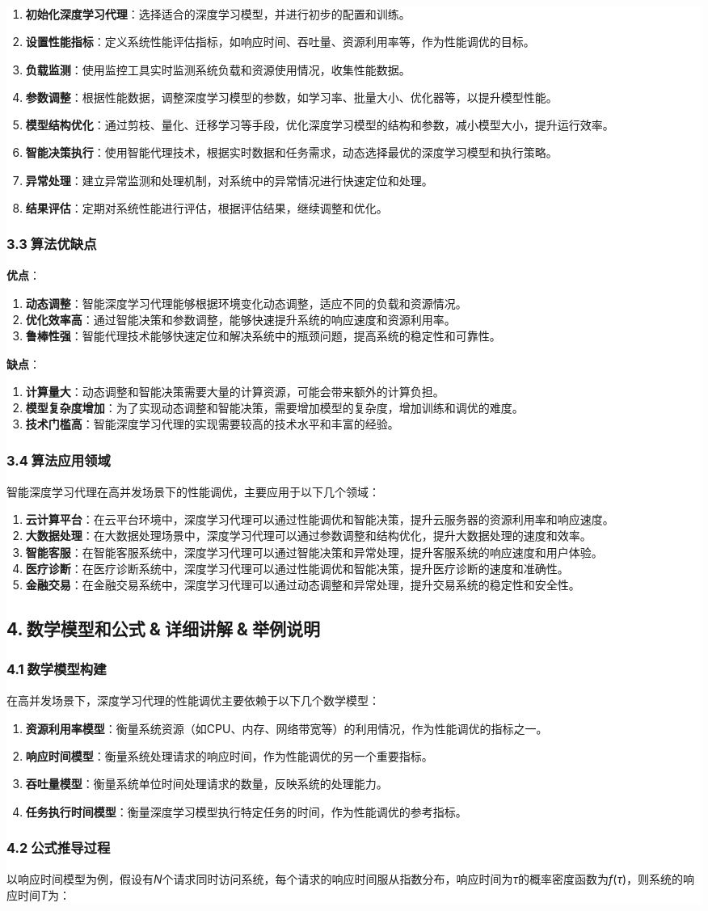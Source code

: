 1. **初始化深度学习代理**：选择适合的深度学习模型，并进行初步的配置和训练。

2. **设置性能指标**：定义系统性能评估指标，如响应时间、吞吐量、资源利用率等，作为性能调优的目标。

3. **负载监测**：使用监控工具实时监测系统负载和资源使用情况，收集性能数据。

4. **参数调整**：根据性能数据，调整深度学习模型的参数，如学习率、批量大小、优化器等，以提升模型性能。

5. **模型结构优化**：通过剪枝、量化、迁移学习等手段，优化深度学习模型的结构和参数，减小模型大小，提升运行效率。

6. **智能决策执行**：使用智能代理技术，根据实时数据和任务需求，动态选择最优的深度学习模型和执行策略。

7. **异常处理**：建立异常监测和处理机制，对系统中的异常情况进行快速定位和处理。

8. **结果评估**：定期对系统性能进行评估，根据评估结果，继续调整和优化。

### 3.3 算法优缺点

**优点**：

1. **动态调整**：智能深度学习代理能够根据环境变化动态调整，适应不同的负载和资源情况。
2. **优化效率高**：通过智能决策和参数调整，能够快速提升系统的响应速度和资源利用率。
3. **鲁棒性强**：智能代理技术能够快速定位和解决系统中的瓶颈问题，提高系统的稳定性和可靠性。

**缺点**：

1. **计算量大**：动态调整和智能决策需要大量的计算资源，可能会带来额外的计算负担。
2. **模型复杂度增加**：为了实现动态调整和智能决策，需要增加模型的复杂度，增加训练和调优的难度。
3. **技术门槛高**：智能深度学习代理的实现需要较高的技术水平和丰富的经验。

### 3.4 算法应用领域

智能深度学习代理在高并发场景下的性能调优，主要应用于以下几个领域：

1. **云计算平台**：在云平台环境中，深度学习代理可以通过性能调优和智能决策，提升云服务器的资源利用率和响应速度。
2. **大数据处理**：在大数据处理场景中，深度学习代理可以通过参数调整和结构优化，提升大数据处理的速度和效率。
3. **智能客服**：在智能客服系统中，深度学习代理可以通过智能决策和异常处理，提升客服系统的响应速度和用户体验。
4. **医疗诊断**：在医疗诊断系统中，深度学习代理可以通过性能调优和智能决策，提升医疗诊断的速度和准确性。
5. **金融交易**：在金融交易系统中，深度学习代理可以通过动态调整和异常处理，提升交易系统的稳定性和安全性。

## 4. 数学模型和公式 & 详细讲解 & 举例说明

### 4.1 数学模型构建

在高并发场景下，深度学习代理的性能调优主要依赖于以下几个数学模型：

1. **资源利用率模型**：衡量系统资源（如CPU、内存、网络带宽等）的利用情况，作为性能调优的指标之一。

2. **响应时间模型**：衡量系统处理请求的响应时间，作为性能调优的另一个重要指标。

3. **吞吐量模型**：衡量系统单位时间处理请求的数量，反映系统的处理能力。

4. **任务执行时间模型**：衡量深度学习模型执行特定任务的时间，作为性能调优的参考指标。

### 4.2 公式推导过程

以响应时间模型为例，假设有$N$个请求同时访问系统，每个请求的响应时间服从指数分布，响应时间为$\tau$的概率密度函数为$f(\tau)$，则系统的响应时间$T$为：
